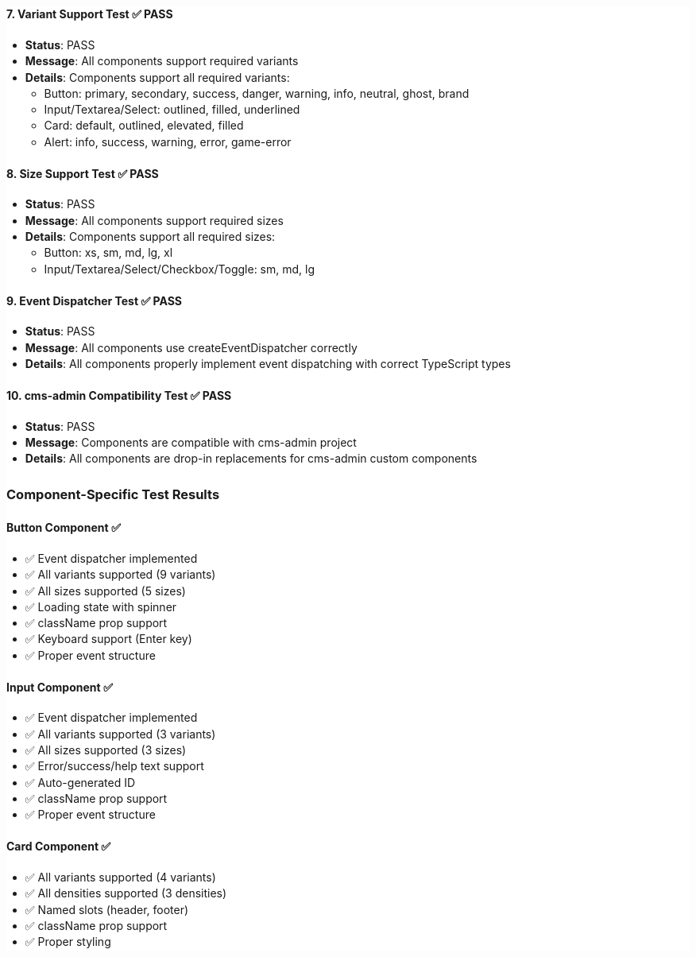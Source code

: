 #### 7. Variant Support Test ✅ PASS
- **Status**: PASS
- **Message**: All components support required variants
- **Details**: Components support all required variants:
  - Button: primary, secondary, success, danger, warning, info, neutral, ghost, brand
  - Input/Textarea/Select: outlined, filled, underlined
  - Card: default, outlined, elevated, filled
  - Alert: info, success, warning, error, game-error

#### 8. Size Support Test ✅ PASS
- **Status**: PASS
- **Message**: All components support required sizes
- **Details**: Components support all required sizes:
  - Button: xs, sm, md, lg, xl
  - Input/Textarea/Select/Checkbox/Toggle: sm, md, lg

#### 9. Event Dispatcher Test ✅ PASS
- **Status**: PASS
- **Message**: All components use createEventDispatcher correctly
- **Details**: All components properly implement event dispatching with correct TypeScript types

#### 10. cms-admin Compatibility Test ✅ PASS
- **Status**: PASS
- **Message**: Components are compatible with cms-admin project
- **Details**: All components are drop-in replacements for cms-admin custom components

### Component-Specific Test Results

#### Button Component ✅
- ✅ Event dispatcher implemented
- ✅ All variants supported (9 variants)
- ✅ All sizes supported (5 sizes)
- ✅ Loading state with spinner
- ✅ className prop support
- ✅ Keyboard support (Enter key)
- ✅ Proper event structure

#### Input Component ✅
- ✅ Event dispatcher implemented
- ✅ All variants supported (3 variants)
- ✅ All sizes supported (3 sizes)
- ✅ Error/success/help text support
- ✅ Auto-generated ID
- ✅ className prop support
- ✅ Proper event structure

#### Card Component ✅
- ✅ All variants supported (4 variants)
- ✅ All densities supported (3 densities)
- ✅ Named slots (header, footer)
- ✅ className prop support
- ✅ Proper styling
